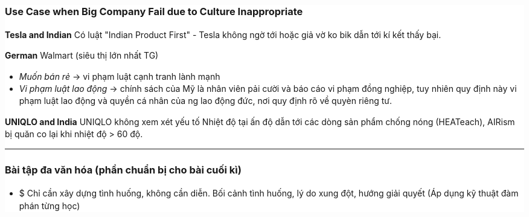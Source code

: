 ### Use Case when Big Company Fail due to Culture Inappropriate
**Tesla and Indian**
Có luật "Indian Product First" - Tesla không ngờ tới hoặc giả vờ ko bik dẫn tới kí kết thấy bại. 

**German**
Walmart (siêu thị lớn nhất TG) 
+ *Muốn bán rẻ* -> vi phạm luật cạnh tranh lành mạnh
+ *Vi phạm luật lao động* -> chính sách của Mỹ là nhân viên pải cười và báo cáo vi phạm đồng nghiệp, tuy nhiên quy định này vi phạm luật lao động và quyền cá nhân của ng lao động đức, nơi quy định rõ về quyèn riêng tư. 

**UNIQLO and India**
UNIQLO không xem xét yếu tố Nhiệt độ tại ấn độ dẫn tới các dòng sản phẩm chống nóng (HEATeach), AIRism bị quăn co lại khi nhiệt độ > 60 độ.

----
### Bài tập đa văn hóa (phần chuẩn bị cho bài cuối kì)
+ $ Chỉ cần xây dựng tình huống, không cần diễn. 
Bối cảnh tình huống, lý do xung đột, hướng giải quyết (Áp dụng kỹ thuật đàm phán từng học)
